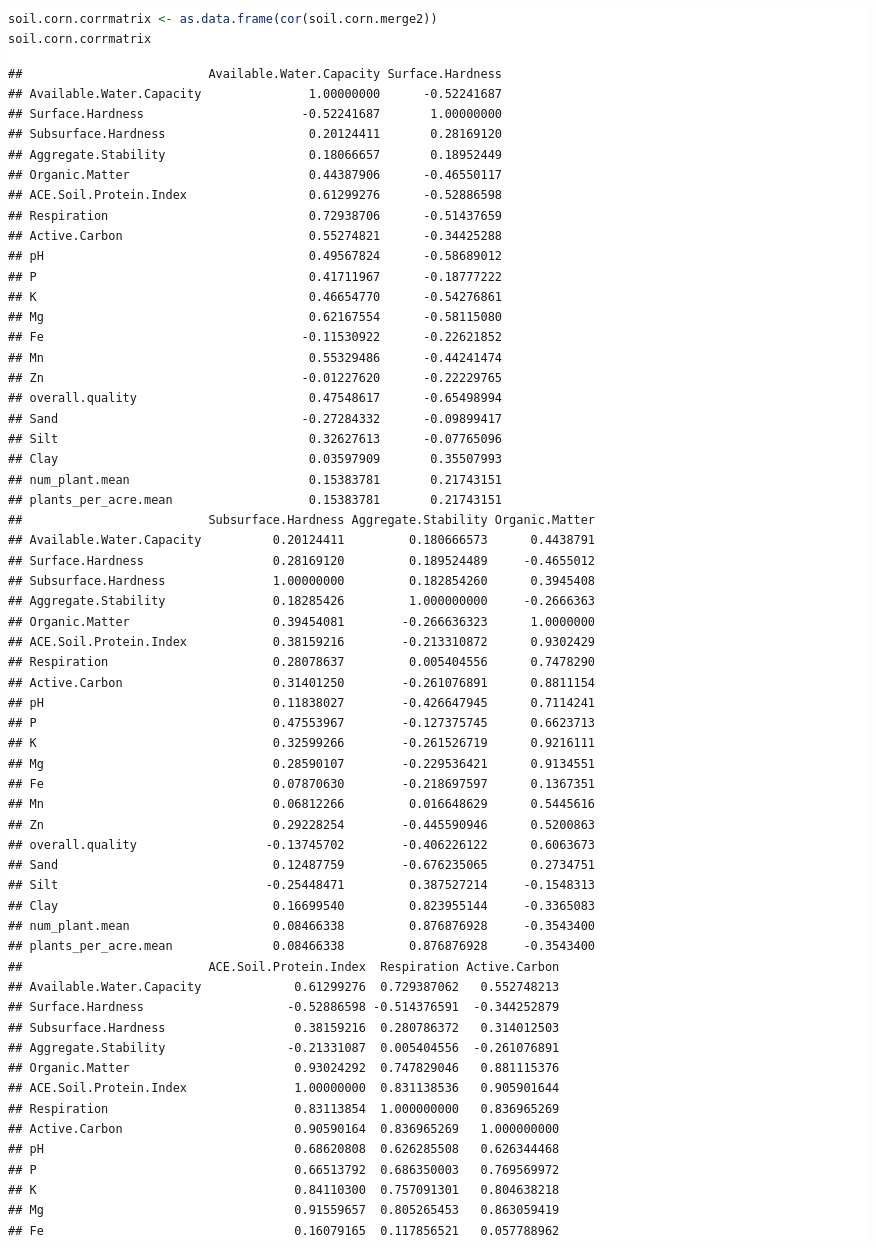 
```r
soil.corn.corrmatrix <- as.data.frame(cor(soil.corn.merge2))
soil.corn.corrmatrix
```

```
##                          Available.Water.Capacity Surface.Hardness
## Available.Water.Capacity               1.00000000      -0.52241687
## Surface.Hardness                      -0.52241687       1.00000000
## Subsurface.Hardness                    0.20124411       0.28169120
## Aggregate.Stability                    0.18066657       0.18952449
## Organic.Matter                         0.44387906      -0.46550117
## ACE.Soil.Protein.Index                 0.61299276      -0.52886598
## Respiration                            0.72938706      -0.51437659
## Active.Carbon                          0.55274821      -0.34425288
## pH                                     0.49567824      -0.58689012
## P                                      0.41711967      -0.18777222
## K                                      0.46654770      -0.54276861
## Mg                                     0.62167554      -0.58115080
## Fe                                    -0.11530922      -0.22621852
## Mn                                     0.55329486      -0.44241474
## Zn                                    -0.01227620      -0.22229765
## overall.quality                        0.47548617      -0.65498994
## Sand                                  -0.27284332      -0.09899417
## Silt                                   0.32627613      -0.07765096
## Clay                                   0.03597909       0.35507993
## num_plant.mean                         0.15383781       0.21743151
## plants_per_acre.mean                   0.15383781       0.21743151
##                          Subsurface.Hardness Aggregate.Stability Organic.Matter
## Available.Water.Capacity          0.20124411         0.180666573      0.4438791
## Surface.Hardness                  0.28169120         0.189524489     -0.4655012
## Subsurface.Hardness               1.00000000         0.182854260      0.3945408
## Aggregate.Stability               0.18285426         1.000000000     -0.2666363
## Organic.Matter                    0.39454081        -0.266636323      1.0000000
## ACE.Soil.Protein.Index            0.38159216        -0.213310872      0.9302429
## Respiration                       0.28078637         0.005404556      0.7478290
## Active.Carbon                     0.31401250        -0.261076891      0.8811154
## pH                                0.11838027        -0.426647945      0.7114241
## P                                 0.47553967        -0.127375745      0.6623713
## K                                 0.32599266        -0.261526719      0.9216111
## Mg                                0.28590107        -0.229536421      0.9134551
## Fe                                0.07870630        -0.218697597      0.1367351
## Mn                                0.06812266         0.016648629      0.5445616
## Zn                                0.29228254        -0.445590946      0.5200863
## overall.quality                  -0.13745702        -0.406226122      0.6063673
## Sand                              0.12487759        -0.676235065      0.2734751
## Silt                             -0.25448471         0.387527214     -0.1548313
## Clay                              0.16699540         0.823955144     -0.3365083
## num_plant.mean                    0.08466338         0.876876928     -0.3543400
## plants_per_acre.mean              0.08466338         0.876876928     -0.3543400
##                          ACE.Soil.Protein.Index  Respiration Active.Carbon
## Available.Water.Capacity             0.61299276  0.729387062   0.552748213
## Surface.Hardness                    -0.52886598 -0.514376591  -0.344252879
## Subsurface.Hardness                  0.38159216  0.280786372   0.314012503
## Aggregate.Stability                 -0.21331087  0.005404556  -0.261076891
## Organic.Matter                       0.93024292  0.747829046   0.881115376
## ACE.Soil.Protein.Index               1.00000000  0.831138536   0.905901644
## Respiration                          0.83113854  1.000000000   0.836965269
## Active.Carbon                        0.90590164  0.836965269   1.000000000
## pH                                   0.68620808  0.626285508   0.626344468
## P                                    0.66513792  0.686350003   0.769569972
## K                                    0.84110300  0.757091301   0.804638218
## Mg                                   0.91559657  0.805265453   0.863059419
## Fe                                   0.16079165  0.117856521   0.057788962
```